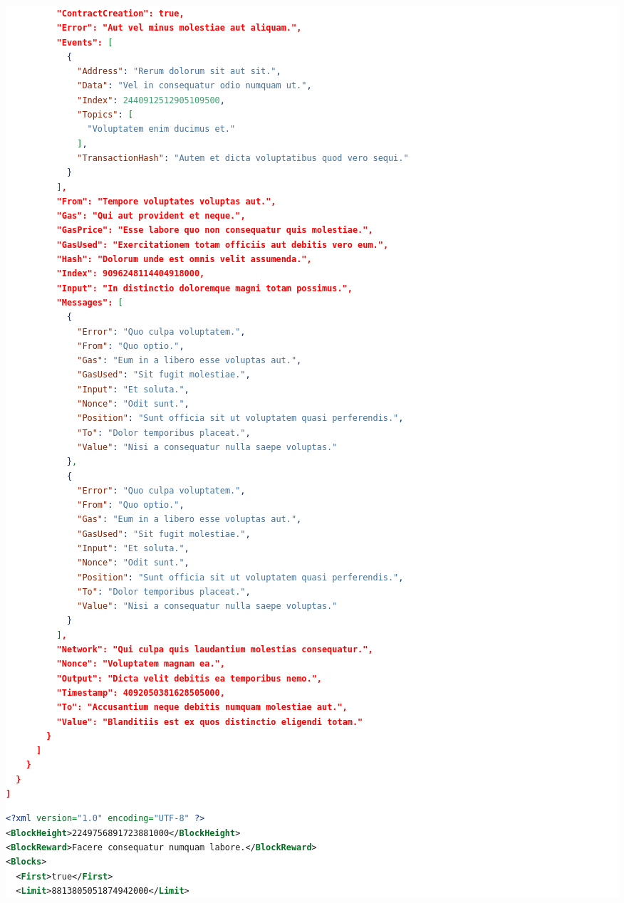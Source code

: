 ```json
          "ContractCreation": true,
          "Error": "Aut vel minus molestiae aut aliquam.",
          "Events": [
            {
              "Address": "Rerum dolorum sit aut sit.",
              "Data": "Vel in consequatur odio numquam ut.",
              "Index": 2440912512905109500,
              "Topics": [
                "Voluptatem enim ducimus et."
              ],
              "TransactionHash": "Autem et dicta voluptatibus quod vero sequi."
            }
          ],
          "From": "Tempore voluptates voluptas aut.",
          "Gas": "Qui aut provident et neque.",
          "GasPrice": "Esse labore quo non consequatur quis molestiae.",
          "GasUsed": "Exercitationem totam officiis aut debitis vero eum.",
          "Hash": "Dolorum unde est omnis velit assumenda.",
          "Index": 9096248114404918000,
          "Input": "In distinctio doloremque magni totam possimus.",
          "Messages": [
            {
              "Error": "Quo culpa voluptatem.",
              "From": "Quo optio.",
              "Gas": "Eum in a libero esse voluptas aut.",
              "GasUsed": "Sit fugit molestiae.",
              "Input": "Et soluta.",
              "Nonce": "Odit sunt.",
              "Position": "Sunt officia sit ut voluptatem quasi perferendis.",
              "To": "Dolor temporibus placeat.",
              "Value": "Nisi a consequatur nulla saepe voluptas."
            },
            {
              "Error": "Quo culpa voluptatem.",
              "From": "Quo optio.",
              "Gas": "Eum in a libero esse voluptas aut.",
              "GasUsed": "Sit fugit molestiae.",
              "Input": "Et soluta.",
              "Nonce": "Odit sunt.",
              "Position": "Sunt officia sit ut voluptatem quasi perferendis.",
              "To": "Dolor temporibus placeat.",
              "Value": "Nisi a consequatur nulla saepe voluptas."
            }
          ],
          "Network": "Qui culpa quis laudantium molestias consequatur.",
          "Nonce": "Voluptatem magnam ea.",
          "Output": "Dicta velit debitis ea temporibus nemo.",
          "Timestamp": 4092050381628505000,
          "To": "Accusantium neque debitis numquam molestiae aut.",
          "Value": "Blanditiis est ex quos distinctio eligendi totam."
        }
      ]
    }
  }
]
```
```xml
<?xml version="1.0" encoding="UTF-8" ?>
<BlockHeight>2249756891723881000</BlockHeight>
<BlockReward>Facere consequatur numquam labore.</BlockReward>
<Blocks>
  <First>true</First>
  <Limit>8813805051874942000</Limit>
```